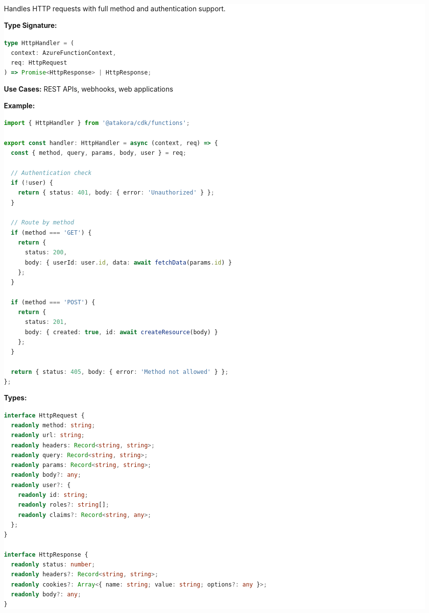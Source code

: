 Handles HTTP requests with full method and authentication support.

**Type Signature:**
```typescript
type HttpHandler = (
  context: AzureFunctionContext,
  req: HttpRequest
) => Promise<HttpResponse> | HttpResponse;
```

**Use Cases:** REST APIs, webhooks, web applications

**Example:**
```typescript
import { HttpHandler } from '@atakora/cdk/functions';

export const handler: HttpHandler = async (context, req) => {
  const { method, query, params, body, user } = req;

  // Authentication check
  if (!user) {
    return { status: 401, body: { error: 'Unauthorized' } };
  }

  // Route by method
  if (method === 'GET') {
    return {
      status: 200,
      body: { userId: user.id, data: await fetchData(params.id) }
    };
  }

  if (method === 'POST') {
    return {
      status: 201,
      body: { created: true, id: await createResource(body) }
    };
  }

  return { status: 405, body: { error: 'Method not allowed' } };
};
```

**Types:**
```typescript
interface HttpRequest {
  readonly method: string;
  readonly url: string;
  readonly headers: Record<string, string>;
  readonly query: Record<string, string>;
  readonly params: Record<string, string>;
  readonly body?: any;
  readonly user?: {
    readonly id: string;
    readonly roles?: string[];
    readonly claims?: Record<string, any>;
  };
}

interface HttpResponse {
  readonly status: number;
  readonly headers?: Record<string, string>;
  readonly cookies?: Array<{ name: string; value: string; options?: any }>;
  readonly body?: any;
}
```
